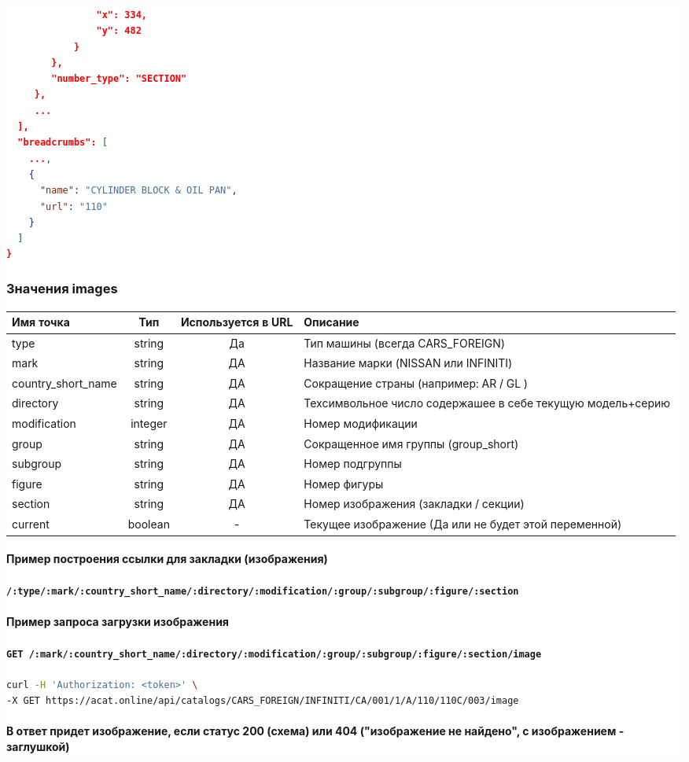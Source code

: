 ```json
                "x": 334,
                "y": 482
            }
        },
        "number_type": "SECTION"
     },
     ...
  ],
  "breadcrumbs": [
	...,
	{
	  "name": "CYLINDER BLOCK & OIL PAN",
      "url": "110"
	}
  ]
}
```

### Значения images

| Имя точка | Тип | Используется в URL | Описание |
| :---- | :------: | :------: | :--------------- |
| type | string | Да | Тип машины (всегда CARS_FOREIGN) |
| mark | string | ДА | Название марки (NISSAN или INFINITI) |
| country_short_name | string | ДА | Сокращение страны (например: AR / GL ) |
| directory | string | ДА | Техсимвольное число содержашее в себе текущую модель+серию |
| modification | integer | ДА | Номер модификации |
| group | string | ДА | Сокращенное имя группы (group_short) |
| subgroup | string | ДА | Номер подгруппы |
| figure | string | ДА | Номер фигуры |
| section | string | ДА | Номер изображения (закладки / секции) |
| current | boolean | - | Текущее изображение (Да или не будет этой переменной) |

#### Пример построения ссылки для закладки (изображения)
#### `/:type/:mark/:country_short_name/:directory/:modification/:group/:subgroup/:figure/:section`

#### Пример запроса загрузки изображения
#### `GET /:mark/:country_short_name/:directory/:modification/:group/:subgroup/:figure/:section/image`
```bash
curl -H 'Authorization: <token>' \
-X GET https://acat.online/api/catalogs/CARS_FOREIGN/INFINITI/CA/001/1/A/110/110C/003/image
```
#### В ответ придет изображение, если статус 200 (схема) или 404 ("изображение не найдено", с изображением - заглушкой)

